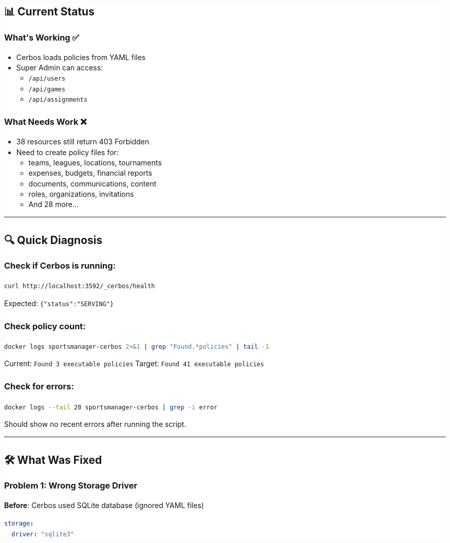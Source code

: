 
## 📊 Current Status

### What's Working ✅
- Cerbos loads policies from YAML files
- Super Admin can access:
  - `/api/users`
  - `/api/games`
  - `/api/assignments`

### What Needs Work ❌
- 38 resources still return 403 Forbidden
- Need to create policy files for:
  - teams, leagues, locations, tournaments
  - expenses, budgets, financial reports
  - documents, communications, content
  - roles, organizations, invitations
  - And 28 more...

---

## 🔍 Quick Diagnosis

### Check if Cerbos is running:
```bash
curl http://localhost:3592/_cerbos/health
```
Expected: `{"status":"SERVING"}`

### Check policy count:
```bash
docker logs sportsmanager-cerbos 2>&1 | grep "Found.*policies" | tail -1
```
Current: `Found 3 executable policies`
Target: `Found 41 executable policies`

### Check for errors:
```bash
docker logs --tail 20 sportsmanager-cerbos | grep -i error
```
Should show no recent errors after running the script.

---

## 🛠️ What Was Fixed

### Problem 1: Wrong Storage Driver
**Before**: Cerbos used SQLite database (ignored YAML files)
```yaml
storage:
  driver: "sqlite3"
```
